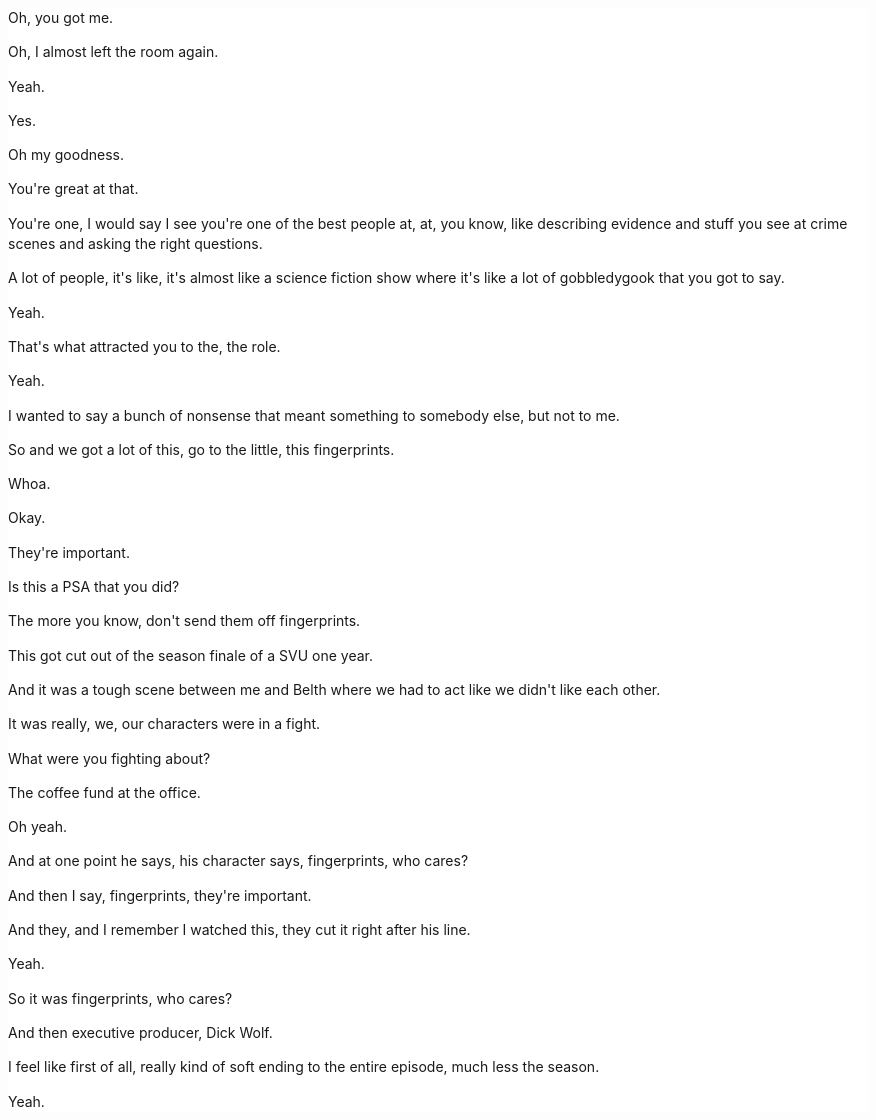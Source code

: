 Oh, you got me.

Oh, I almost left the room again.

Yeah.

Yes.

Oh my goodness.

You're great at that.

You're one, I would say I see you're one of the best people at, at, you know, like describing evidence and stuff you see at crime scenes and asking the right questions.

A lot of people, it's like, it's almost like a science fiction show where it's like a lot of gobbledygook that you got to say.

Yeah.

That's what attracted you to the, the role.

Yeah.

I wanted to say a bunch of nonsense that meant something to somebody else, but not to me.

So and we got a lot of this, go to the little, this fingerprints.

Whoa.

Okay.

They're important.

Is this a PSA that you did?

The more you know, don't send them off fingerprints.

This got cut out of the season finale of a SVU one year.

And it was a tough scene between me and Belth where we had to act like we didn't like each other.

It was really, we, our characters were in a fight.

What were you fighting about?

The coffee fund at the office.

Oh yeah.

And at one point he says, his character says, fingerprints, who cares?

And then I say, fingerprints, they're important.

And they, and I remember I watched this, they cut it right after his line.

Yeah.

So it was fingerprints, who cares?

And then executive producer, Dick Wolf.

I feel like first of all, really kind of soft ending to the entire episode, much less the season.

Yeah.
